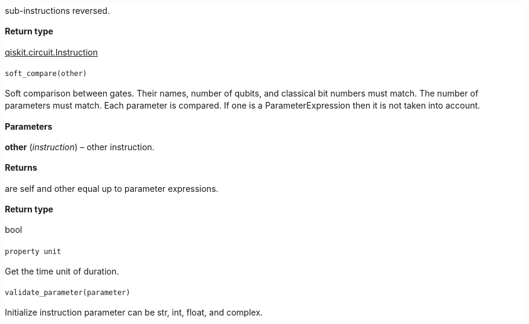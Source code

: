 sub-instructions reversed.

**Return type**

[qiskit.circuit.Instruction](qiskit.circuit.Instruction#qiskit.circuit.Instruction "qiskit.circuit.Instruction")

<span id="undefined" />

`soft_compare(other)`

Soft comparison between gates. Their names, number of qubits, and classical bit numbers must match. The number of parameters must match. Each parameter is compared. If one is a ParameterExpression then it is not taken into account.

**Parameters**

**other** (*instruction*) – other instruction.

**Returns**

are self and other equal up to parameter expressions.

**Return type**

bool

<span id="undefined" />

`property unit`

Get the time unit of duration.

<span id="undefined" />

`validate_parameter(parameter)`

Initialize instruction parameter can be str, int, float, and complex.
